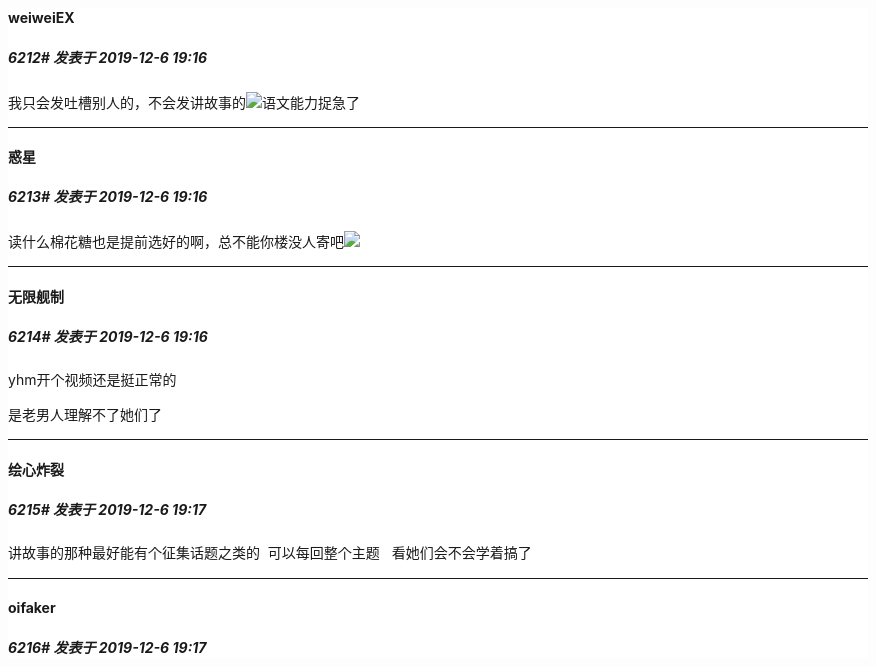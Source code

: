 ####  weiweiEX  
##### 6212#       发表于 2019-12-6 19:16




我只会发吐槽别人的，不会发讲故事的<img src="https://static.saraba1st.com/image/smiley/face2017/068.png" referrerpolicy="no-referrer">语文能力捉急了







-----

####  惑星  
##### 6213#       发表于 2019-12-6 19:16




读什么棉花糖也是提前选好的啊，总不能你楼没人寄吧<img src="https://static.saraba1st.com/image/smiley/face2017/067.png" referrerpolicy="no-referrer">







-----

####  无限舰制  
##### 6214#       发表于 2019-12-6 19:16




yhm开个视频还是挺正常的


是老男人理解不了她们了







-----

####  绘心炸裂  
##### 6215#       发表于 2019-12-6 19:17




讲故事的那种最好能有个征集话题之类的  可以每回整个主题   看她们会不会学着搞了







-----

####  oifaker  
##### 6216#       发表于 2019-12-6 19:17
